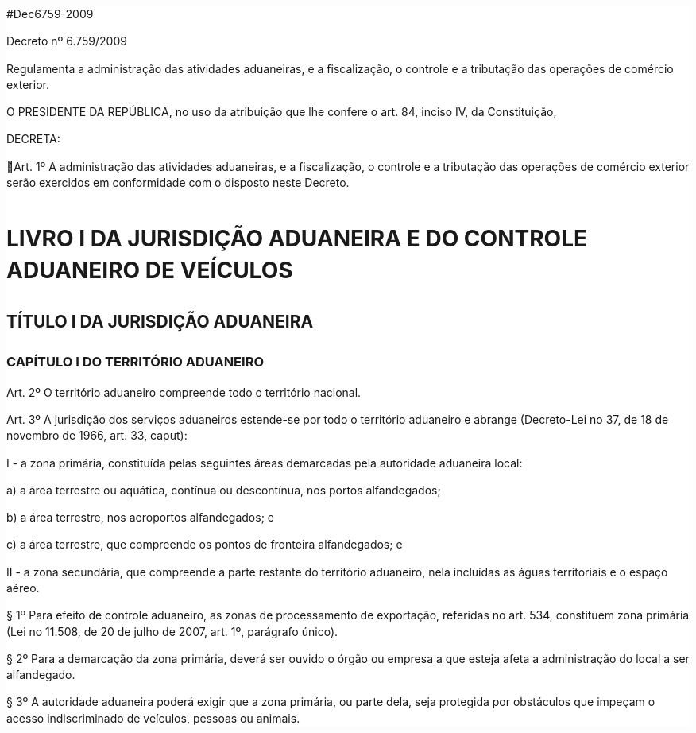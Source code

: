 #Dec6759-2009

Decreto nº 6.759/2009

Regulamenta a administração das atividades aduaneiras, e
a fiscalização, o controle e a tributação das operações de
comércio exterior.

O PRESIDENTE DA REPÚBLICA, no uso da atribuição que lhe
confere o art. 84, inciso IV, da Constituição,

DECRETA:
                                                     
Art. 1º A administração das atividades aduaneiras, e a
fiscalização, o controle e a tributação das operações de
comércio exterior serão exercidos em conformidade com o
disposto neste Decreto.

# LIVRO I DA JURISDIÇÃO ADUANEIRA E DO CONTROLE ADUANEIRO DE VEÍCULOS
## TÍTULO I DA JURISDIÇÃO ADUANEIRA
### CAPÍTULO I DO TERRITÓRIO ADUANEIRO

Art. 2º O território aduaneiro compreende todo o território
nacional.

Art. 3º A jurisdição dos serviços aduaneiros estende-se por
todo o território aduaneiro e abrange (Decreto-Lei no 37, de
18 de novembro de 1966, art. 33, caput):

I - a zona primária, constituída pelas seguintes áreas
demarcadas pela autoridade aduaneira local:

a) a área terrestre ou aquática, contínua ou descontínua, nos
portos alfandegados;

b) a área terrestre, nos aeroportos alfandegados; e

c) a área terrestre, que compreende os pontos de fronteira
alfandegados; e

II - a zona secundária, que compreende a parte restante do
território aduaneiro, nela incluídas as águas territoriais e o
espaço aéreo.

§ 1º Para efeito de controle aduaneiro, as zonas de
processamento de exportação, referidas no art. 534,
constituem zona primária (Lei no 11.508, de 20 de julho de
2007, art. 1º, parágrafo único).

§ 2º Para a demarcação da zona primária, deverá ser ouvido
o órgão ou empresa a que esteja afeta a administração do
local a ser alfandegado.

§ 3º A autoridade aduaneira poderá exigir que a zona
primária, ou parte dela, seja protegida por obstáculos que
impeçam o acesso indiscriminado de veículos, pessoas ou
animais.
